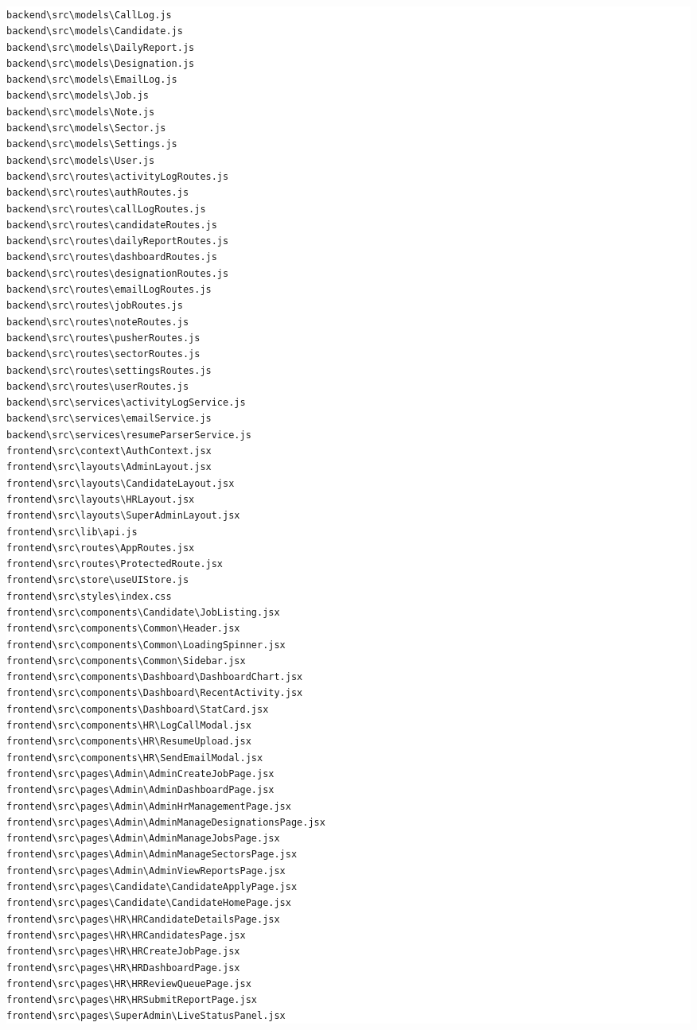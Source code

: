 ```
backend\src\models\CallLog.js
backend\src\models\Candidate.js
backend\src\models\DailyReport.js
backend\src\models\Designation.js
backend\src\models\EmailLog.js
backend\src\models\Job.js
backend\src\models\Note.js
backend\src\models\Sector.js
backend\src\models\Settings.js
backend\src\models\User.js
backend\src\routes\activityLogRoutes.js
backend\src\routes\authRoutes.js
backend\src\routes\callLogRoutes.js
backend\src\routes\candidateRoutes.js
backend\src\routes\dailyReportRoutes.js
backend\src\routes\dashboardRoutes.js
backend\src\routes\designationRoutes.js
backend\src\routes\emailLogRoutes.js
backend\src\routes\jobRoutes.js
backend\src\routes\noteRoutes.js
backend\src\routes\pusherRoutes.js
backend\src\routes\sectorRoutes.js
backend\src\routes\settingsRoutes.js
backend\src\routes\userRoutes.js
backend\src\services\activityLogService.js
backend\src\services\emailService.js
backend\src\services\resumeParserService.js
frontend\src\context\AuthContext.jsx
frontend\src\layouts\AdminLayout.jsx
frontend\src\layouts\CandidateLayout.jsx
frontend\src\layouts\HRLayout.jsx
frontend\src\layouts\SuperAdminLayout.jsx
frontend\src\lib\api.js
frontend\src\routes\AppRoutes.jsx
frontend\src\routes\ProtectedRoute.jsx
frontend\src\store\useUIStore.js
frontend\src\styles\index.css
frontend\src\components\Candidate\JobListing.jsx
frontend\src\components\Common\Header.jsx
frontend\src\components\Common\LoadingSpinner.jsx
frontend\src\components\Common\Sidebar.jsx
frontend\src\components\Dashboard\DashboardChart.jsx
frontend\src\components\Dashboard\RecentActivity.jsx
frontend\src\components\Dashboard\StatCard.jsx
frontend\src\components\HR\LogCallModal.jsx
frontend\src\components\HR\ResumeUpload.jsx
frontend\src\components\HR\SendEmailModal.jsx
frontend\src\pages\Admin\AdminCreateJobPage.jsx
frontend\src\pages\Admin\AdminDashboardPage.jsx
frontend\src\pages\Admin\AdminHrManagementPage.jsx
frontend\src\pages\Admin\AdminManageDesignationsPage.jsx
frontend\src\pages\Admin\AdminManageJobsPage.jsx
frontend\src\pages\Admin\AdminManageSectorsPage.jsx
frontend\src\pages\Admin\AdminViewReportsPage.jsx
frontend\src\pages\Candidate\CandidateApplyPage.jsx
frontend\src\pages\Candidate\CandidateHomePage.jsx
frontend\src\pages\HR\HRCandidateDetailsPage.jsx
frontend\src\pages\HR\HRCandidatesPage.jsx
frontend\src\pages\HR\HRCreateJobPage.jsx
frontend\src\pages\HR\HRDashboardPage.jsx
frontend\src\pages\HR\HRReviewQueuePage.jsx
frontend\src\pages\HR\HRSubmitReportPage.jsx
frontend\src\pages\SuperAdmin\LiveStatusPanel.jsx
```